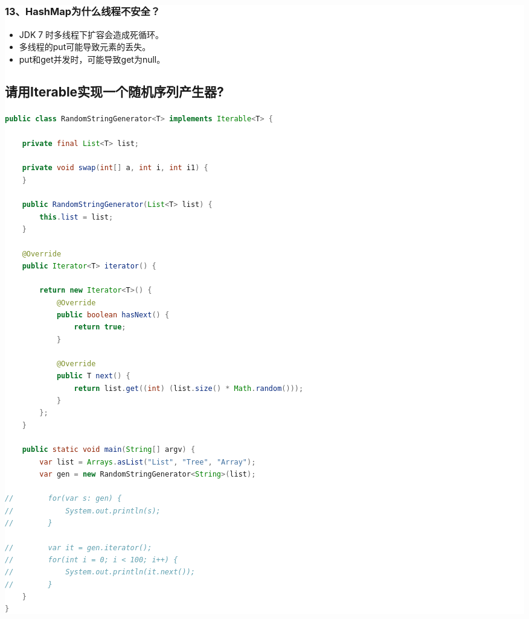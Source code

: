 ### 13、HashMap为什么线程不安全？

- JDK 7 时多线程下扩容会造成死循环。
- 多线程的put可能导致元素的丢失。
- put和get并发时，可能导致get为null。











## 请用Iterable实现一个随机序列产生器?

```java
public class RandomStringGenerator<T> implements Iterable<T> {

    private final List<T> list;
    
    private void swap(int[] a, int i, int i1) {
    }

    public RandomStringGenerator(List<T> list) {
        this.list = list;
    }

    @Override
    public Iterator<T> iterator() {

        return new Iterator<T>() {
            @Override
            public boolean hasNext() {
                return true;
            }

            @Override
            public T next() {
                return list.get((int) (list.size() * Math.random()));
            }
        };
    }
    
    public static void main(String[] argv) {
        var list = Arrays.asList("List", "Tree", "Array");
        var gen = new RandomStringGenerator<String>(list);

//        for(var s: gen) {
//            System.out.println(s);
//        }

//        var it = gen.iterator();
//        for(int i = 0; i < 100; i++) {
//            System.out.println(it.next());
//        }
    }
}
```

